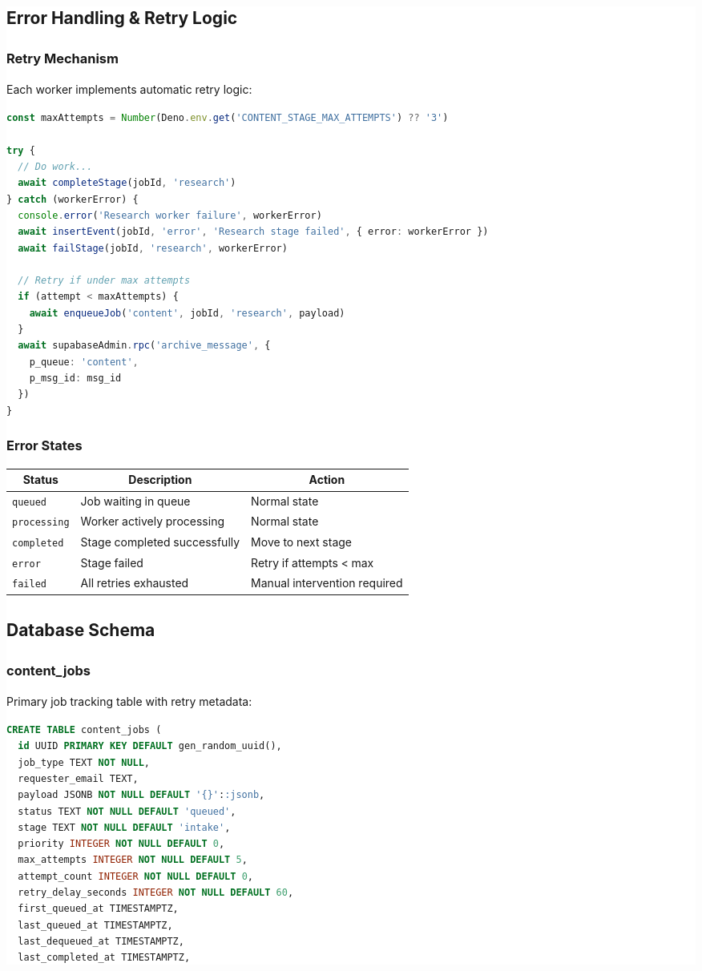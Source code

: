 ## Error Handling & Retry Logic

### Retry Mechanism

Each worker implements automatic retry logic:

```typescript
const maxAttempts = Number(Deno.env.get('CONTENT_STAGE_MAX_ATTEMPTS') ?? '3')

try {
  // Do work...
  await completeStage(jobId, 'research')
} catch (workerError) {
  console.error('Research worker failure', workerError)
  await insertEvent(jobId, 'error', 'Research stage failed', { error: workerError })
  await failStage(jobId, 'research', workerError)

  // Retry if under max attempts
  if (attempt < maxAttempts) {
    await enqueueJob('content', jobId, 'research', payload)
  }
  await supabaseAdmin.rpc('archive_message', {
    p_queue: 'content',
    p_msg_id: msg_id
  })
}
```

### Error States

| Status | Description | Action |
|--------|-------------|--------|
| `queued` | Job waiting in queue | Normal state |
| `processing` | Worker actively processing | Normal state |
| `completed` | Stage completed successfully | Move to next stage |
| `error` | Stage failed | Retry if attempts < max |
| `failed` | All retries exhausted | Manual intervention required |

## Database Schema

### content_jobs

Primary job tracking table with retry metadata:

```sql
CREATE TABLE content_jobs (
  id UUID PRIMARY KEY DEFAULT gen_random_uuid(),
  job_type TEXT NOT NULL,
  requester_email TEXT,
  payload JSONB NOT NULL DEFAULT '{}'::jsonb,
  status TEXT NOT NULL DEFAULT 'queued',
  stage TEXT NOT NULL DEFAULT 'intake',
  priority INTEGER NOT NULL DEFAULT 0,
  max_attempts INTEGER NOT NULL DEFAULT 5,
  attempt_count INTEGER NOT NULL DEFAULT 0,
  retry_delay_seconds INTEGER NOT NULL DEFAULT 60,
  first_queued_at TIMESTAMPTZ,
  last_queued_at TIMESTAMPTZ,
  last_dequeued_at TIMESTAMPTZ,
  last_completed_at TIMESTAMPTZ,
```